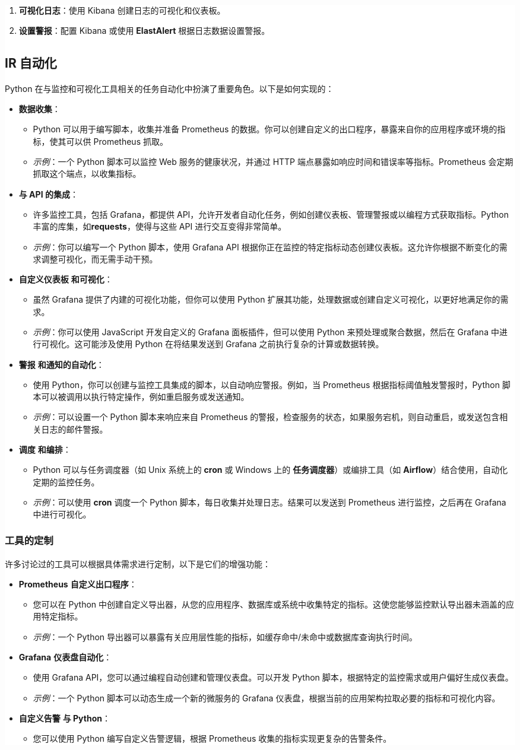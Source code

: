 1.  **可视化日志**：使用 Kibana 创建日志的可视化和仪表板。

1.  **设置警报**：配置 Kibana 或使用 **ElastAlert** 根据日志数据设置警报。

## IR 自动化

Python 在与监控和可视化工具相关的任务自动化中扮演了重要角色。以下是如何实现的：

+   **数据收集**：

    +   Python 可以用于编写脚本，收集并准备 Prometheus 的数据。你可以创建自定义的出口程序，暴露来自你的应用程序或环境的指标，使其可以供 Prometheus 抓取。

    +   *示例*：一个 Python 脚本可以监控 Web 服务的健康状况，并通过 HTTP 端点暴露如响应时间和错误率等指标。Prometheus 会定期抓取这个端点，以收集指标。

+   **与 API 的集成**：

    +   许多监控工具，包括 Grafana，都提供 API，允许开发者自动化任务，例如创建仪表板、管理警报或以编程方式获取指标。Python 丰富的库集，如**requests**，使得与这些 API 进行交互变得非常简单。

    +   *示例*：你可以编写一个 Python 脚本，使用 Grafana API 根据你正在监控的特定指标动态创建仪表板。这允许你根据不断变化的需求调整可视化，而无需手动干预。

+   **自定义仪表板** **和可视化**：

    +   虽然 Grafana 提供了内建的可视化功能，但你可以使用 Python 扩展其功能，处理数据或创建自定义可视化，以更好地满足你的需求。

    +   *示例*：你可以使用 JavaScript 开发自定义的 Grafana 面板插件，但可以使用 Python 来预处理或聚合数据，然后在 Grafana 中进行可视化。这可能涉及使用 Python 在将结果发送到 Grafana 之前执行复杂的计算或数据转换。

+   **警报** **和通知的自动化**：

    +   使用 Python，你可以创建与监控工具集成的脚本，以自动响应警报。例如，当 Prometheus 根据指标阈值触发警报时，Python 脚本可以被调用以执行特定操作，例如重启服务或发送通知。

    +   *示例*：可以设置一个 Python 脚本来响应来自 Prometheus 的警报，检查服务的状态，如果服务宕机，则自动重启，或发送包含相关日志的邮件警报。

+   **调度** **和编排**：

    +   Python 可以与任务调度器（如 Unix 系统上的 **cron** 或 Windows 上的 **任务调度器**）或编排工具（如 **Airflow**）结合使用，自动化定期的监控任务。

    +   *示例*：可以使用 **cron** 调度一个 Python 脚本，每日收集并处理日志。结果可以发送到 Prometheus 进行监控，之后再在 Grafana 中进行可视化。

### 工具的定制

许多讨论过的工具可以根据具体需求进行定制，以下是它们的增强功能：

+   **Prometheus** **自定义出口程序**：

    +   您可以在 Python 中创建自定义导出器，从您的应用程序、数据库或系统中收集特定的指标。这使您能够监控默认导出器未涵盖的应用特定指标。

    +   *示例*：一个 Python 导出器可以暴露有关应用层性能的指标，如缓存命中/未命中或数据库查询执行时间。

+   **Grafana** **仪表盘自动化**：

    +   使用 Grafana API，您可以通过编程自动创建和管理仪表盘。可以开发 Python 脚本，根据特定的监控需求或用户偏好生成仪表盘。

    +   *示例*：一个 Python 脚本可以动态生成一个新的微服务的 Grafana 仪表盘，根据当前的应用架构拉取必要的指标和可视化内容。

+   **自定义告警** **与 Python**：

    +   您可以使用 Python 编写自定义告警逻辑，根据 Prometheus 收集的指标实现更复杂的告警条件。
